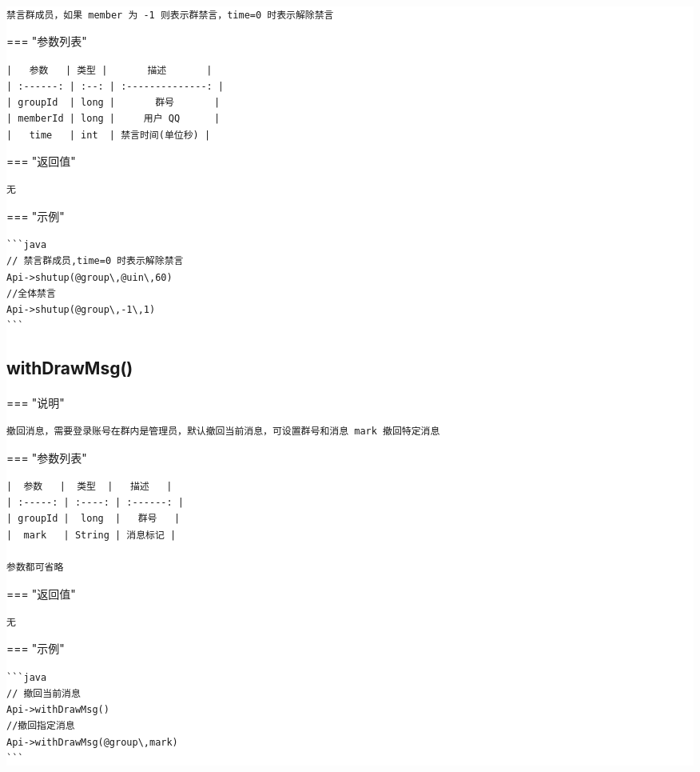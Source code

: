     禁言群成员，如果 member 为 -1 则表示群禁言，time=0 时表示解除禁言

=== "参数列表"

    |   参数   | 类型 |       描述       |
    | :------: | :--: | :--------------: |
    | groupId  | long |       群号       |
    | memberId | long |     用户 QQ      |
    |   time   | int  | 禁言时间(单位秒) |

=== "返回值"

    无

=== "示例"

    ```java
    // 禁言群成员,time=0 时表示解除禁言
    Api->shutup(@group\,@uin\,60)
    //全体禁言
    Api->shutup(@group\,-1\,1)
    ```

## withDrawMsg()

=== "说明"

    撤回消息，需要登录账号在群内是管理员，默认撤回当前消息，可设置群号和消息 mark 撤回特定消息

=== "参数列表"

    |  参数   |  类型  |   描述   |
    | :-----: | :----: | :------: |
    | groupId |  long  |   群号   |
    |  mark   | String | 消息标记 |

    参数都可省略

=== "返回值"

    无

=== "示例"

    ```java
    // 撤回当前消息
    Api->withDrawMsg()
    //撤回指定消息
    Api->withDrawMsg(@group\,mark)
    ```
